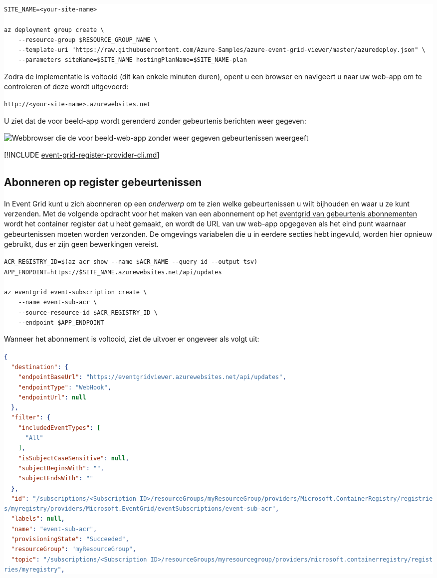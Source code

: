 ```azurecli-interactive
SITE_NAME=<your-site-name>

az deployment group create \
    --resource-group $RESOURCE_GROUP_NAME \
    --template-uri "https://raw.githubusercontent.com/Azure-Samples/azure-event-grid-viewer/master/azuredeploy.json" \
    --parameters siteName=$SITE_NAME hostingPlanName=$SITE_NAME-plan
```

Zodra de implementatie is voltooid (dit kan enkele minuten duren), opent u een browser en navigeert u naar uw web-app om te controleren of deze wordt uitgevoerd:

`http://<your-site-name>.azurewebsites.net`

U ziet dat de voor beeld-app wordt gerenderd zonder gebeurtenis berichten weer gegeven:

![Webbrowser die de voor beeld-web-app zonder weer gegeven gebeurtenissen weergeeft][sample-app-02]

[!INCLUDE [event-grid-register-provider-cli.md](../../includes/event-grid-register-provider-cli.md)]

## <a name="subscribe-to-registry-events"></a>Abonneren op register gebeurtenissen

In Event Grid kunt u zich abonneren op een *onderwerp* om te zien welke gebeurtenissen u wilt bijhouden en waar u ze kunt verzenden. Met de volgende opdracht voor het maken van een abonnement op het [eventgrid van gebeurtenis abonnementen][az-eventgrid-event-subscription-create] wordt het container register dat u hebt gemaakt, en wordt de URL van uw web-app opgegeven als het eind punt waarnaar gebeurtenissen moeten worden verzonden. De omgevings variabelen die u in eerdere secties hebt ingevuld, worden hier opnieuw gebruikt, dus er zijn geen bewerkingen vereist.

```azurecli-interactive
ACR_REGISTRY_ID=$(az acr show --name $ACR_NAME --query id --output tsv)
APP_ENDPOINT=https://$SITE_NAME.azurewebsites.net/api/updates

az eventgrid event-subscription create \
    --name event-sub-acr \
    --source-resource-id $ACR_REGISTRY_ID \
    --endpoint $APP_ENDPOINT
```

Wanneer het abonnement is voltooid, ziet de uitvoer er ongeveer als volgt uit:

```json
{
  "destination": {
    "endpointBaseUrl": "https://eventgridviewer.azurewebsites.net/api/updates",
    "endpointType": "WebHook",
    "endpointUrl": null
  },
  "filter": {
    "includedEventTypes": [
      "All"
    ],
    "isSubjectCaseSensitive": null,
    "subjectBeginsWith": "",
    "subjectEndsWith": ""
  },
  "id": "/subscriptions/<Subscription ID>/resourceGroups/myResourceGroup/providers/Microsoft.ContainerRegistry/registries/myregistry/providers/Microsoft.EventGrid/eventSubscriptions/event-sub-acr",
  "labels": null,
  "name": "event-sub-acr",
  "provisioningState": "Succeeded",
  "resourceGroup": "myResourceGroup",
  "topic": "/subscriptions/<Subscription ID>/resourceGroups/myresourcegroup/providers/microsoft.containerregistry/registries/myregistry",
```

[sample-app-01]: ./media/container-registry-event-grid-quickstart/sample-app-01.png
[sample-app-02]: ./media/container-registry-event-grid-quickstart/sample-app-02-no-events.png
[sample-app-03]: ./media/container-registry-event-grid-quickstart/sample-app-03-with-events.png
[azure-account]: https://azure.microsoft.com/free/?WT.mc_id=A261C142F
[sample-app]: https://github.com/dbarkol/azure-event-grid-viewer
[az-acr-create]: /cli/azure/acr/repository
[az-acr-repository-delete]: /cli/azure/acr/repository#az-acr-repository-delete
[az-eventgrid-event-subscription-create]: /cli/azure/eventgrid/event-subscription#az-eventgrid-event-subscription-create
[az-group-create]: /cli/azure/group#az-group-create
